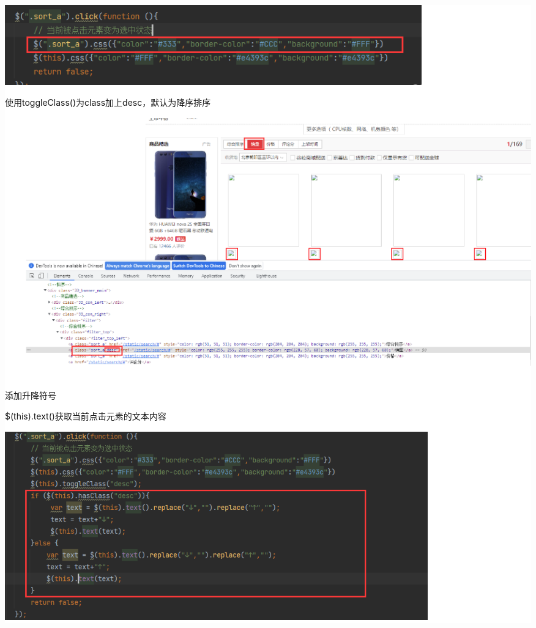 

![img](谷粒商城笔记（13）——商城业务-检索服务.assets/db1634162af9416385866186688b9550.png)![点击并拖拽以移动](data:image/gif;base64,R0lGODlhAQABAPABAP///wAAACH5BAEKAAAALAAAAAABAAEAAAICRAEAOw==)



使用toggleClass()为class加上desc，默认为降序排序 

![img](谷粒商城笔记（13）——商城业务-检索服务.assets/20c5cf4cb7734925b3785ee1725f6ce0.png)![点击并拖拽以移动](data:image/gif;base64,R0lGODlhAQABAPABAP///wAAACH5BAEKAAAALAAAAAABAAEAAAICRAEAOw==)



添加升降符号 

$(this).text()获取当前点击元素的文本内容

![img](谷粒商城笔记（13）——商城业务-检索服务.assets/c25a2e85a2da427582441f9b9c5cecbf.png)![点击并拖拽以移动](data:image/gif;base64,R0lGODlhAQABAPABAP///wAAACH5BAEKAAAALAAAAAABAAEAAAICRAEAOw==)
